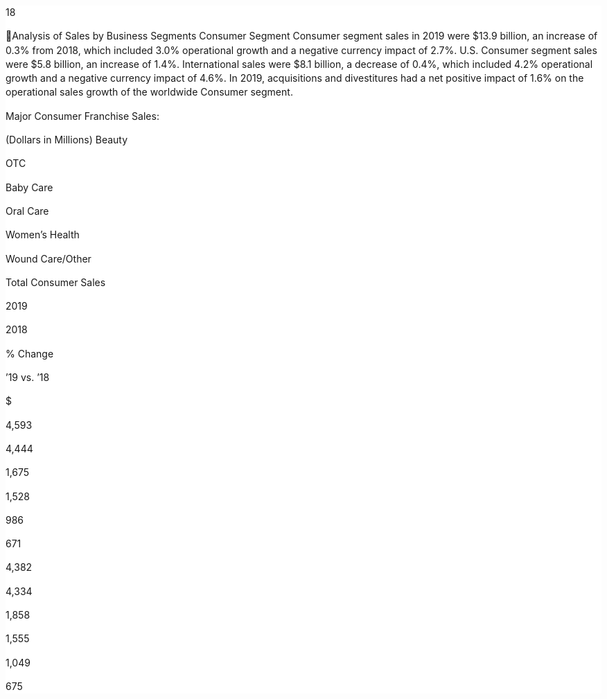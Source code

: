 18

Analysis of Sales by Business Segments
Consumer Segment
Consumer segment sales in 2019 were $13.9 billion, an increase of 0.3% from 2018, which included 3.0% operational growth and a negative currency
impact of 2.7%. U.S. Consumer segment sales were $5.8 billion, an increase of 1.4%. International sales were $8.1 billion, a decrease of 0.4%, which
included 4.2% operational growth and a negative currency impact of 4.6%. In 2019, acquisitions and divestitures had a net positive impact of 1.6% on the
operational sales growth of the worldwide Consumer segment.

Major Consumer Franchise Sales:

(Dollars in Millions)
Beauty

OTC

Baby Care

Oral Care

Women’s Health

Wound Care/Other

Total Consumer Sales

2019

2018

% Change

’19 vs. ’18

  $

4,593

4,444

1,675

1,528

986

671

4,382

4,334

1,858

1,555

1,049

675

